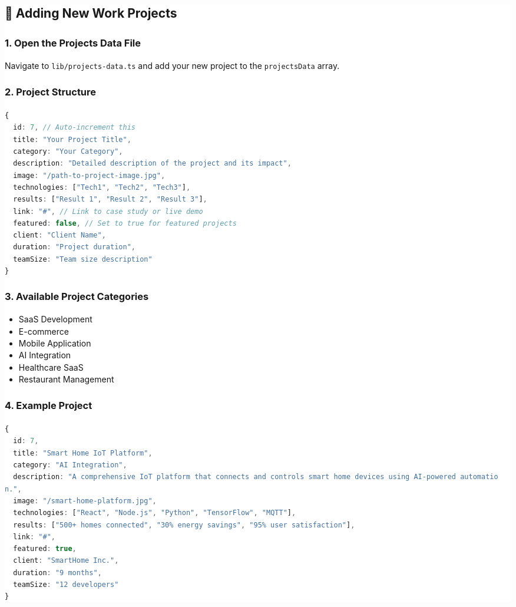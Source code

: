 ## 🎯 Adding New Work Projects

### 1. Open the Projects Data File
Navigate to `lib/projects-data.ts` and add your new project to the `projectsData` array.

### 2. Project Structure
```typescript
{
  id: 7, // Auto-increment this
  title: "Your Project Title",
  category: "Your Category",
  description: "Detailed description of the project and its impact",
  image: "/path-to-project-image.jpg",
  technologies: ["Tech1", "Tech2", "Tech3"],
  results: ["Result 1", "Result 2", "Result 3"],
  link: "#", // Link to case study or live demo
  featured: false, // Set to true for featured projects
  client: "Client Name",
  duration: "Project duration",
  teamSize: "Team size description"
}
```

### 3. Available Project Categories
- SaaS Development
- E-commerce
- Mobile Application
- AI Integration
- Healthcare SaaS
- Restaurant Management

### 4. Example Project
```typescript
{
  id: 7,
  title: "Smart Home IoT Platform",
  category: "AI Integration",
  description: "A comprehensive IoT platform that connects and controls smart home devices using AI-powered automation.",
  image: "/smart-home-platform.jpg",
  technologies: ["React", "Node.js", "Python", "TensorFlow", "MQTT"],
  results: ["500+ homes connected", "30% energy savings", "95% user satisfaction"],
  link: "#",
  featured: true,
  client: "SmartHome Inc.",
  duration: "9 months",
  teamSize: "12 developers"
}
```
